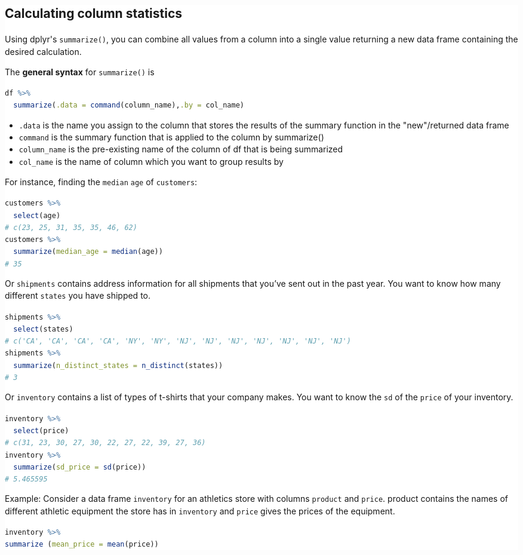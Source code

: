 ## Calculating column statistics
Using dplyr's `summarize()`, you can combine all values from a column into a single value returning a new data frame containing the desired calculation.  

The **general syntax** for `summarize()` is
```r
df %>%
  summarize(.data = command(column_name),.by = col_name)
```
* `.data` is the name you assign to the column that stores the results of the summary function in the "new"/returned data frame
* `command` is the summary function that is applied to the column by summarize()
* `column_name` is the pre-existing name of the column of df that is being summarized  
* `col_name` is the name of column which you want to group results by


For instance, finding the `median` `age` of `customers`:
```r
customers %>%
  select(age)
# c(23, 25, 31, 35, 35, 46, 62)
customers %>%
  summarize(median_age = median(age))
# 35
```

Or `shipments` contains address information for all shipments that you’ve sent out in the past year. You want to know how many different `states` you have shipped to.
```r
shipments %>%
  select(states)
# c('CA', 'CA', 'CA', 'CA', 'NY', 'NY', 'NJ', 'NJ', 'NJ', 'NJ', 'NJ', 'NJ', 'NJ')
shipments %>%
  summarize(n_distinct_states = n_distinct(states))
# 3
```

Or `inventory` contains a list of types of t-shirts that your company makes. You want to know the `sd` of the `price` of your inventory.
```r
inventory %>%
  select(price)
# c(31, 23, 30, 27, 30, 22, 27, 22, 39, 27, 36)	
inventory %>% 
  summarize(sd_price = sd(price))
# 5.465595
```

Example: Consider a data frame `inventory` for an athletics store with columns `product` and `price`. product contains the names of different athletic equipment the store has in `inventory` and `price` gives the prices of the equipment.
```r
inventory %>%
summarize (mean_price = mean(price))
```
